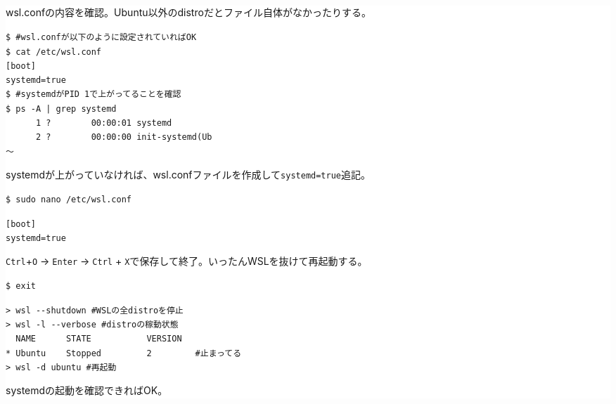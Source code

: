 wsl.confの内容を確認。Ubuntu以外のdistroだとファイル自体がなかったりする。

```shell-session:WSL
$ #wsl.confが以下のように設定されていればOK
$ cat /etc/wsl.conf
[boot]
systemd=true
$ #systemdがPID 1で上がってることを確認
$ ps -A | grep systemd
      1 ?        00:00:01 systemd
      2 ?        00:00:00 init-systemd(Ub
～
```

systemdが上がっていなければ、wsl.confファイルを作成して`systemd=true`追記。

```shell-session
$ sudo nano /etc/wsl.conf
```

```
[boot]
systemd=true
```

`Ctrl`+`O` → `Enter` → `Ctrl` + `X`で保存して終了。いったんWSLを抜けて再起動する。

```shell-session:WSL
$ exit
```

```powershell:PowerShell
> wsl --shutdown #WSLの全distroを停止
> wsl -l --verbose #distroの稼動状態
  NAME      STATE           VERSION
* Ubuntu    Stopped         2　       #止まってる
> wsl -d ubuntu #再起動
```

systemdの起動を確認できればOK。